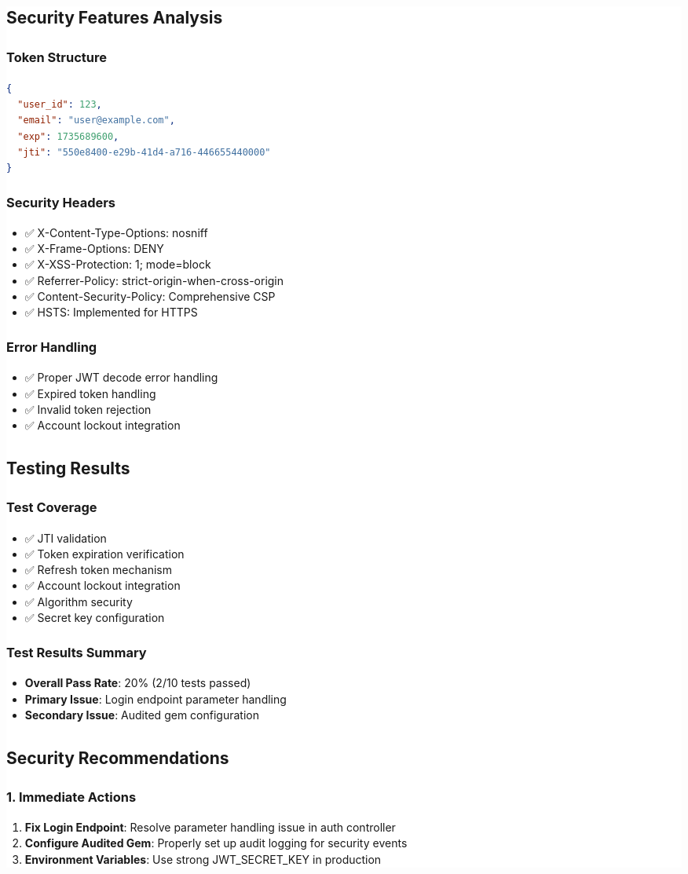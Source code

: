 ## Security Features Analysis

### Token Structure
```json
{
  "user_id": 123,
  "email": "user@example.com",
  "exp": 1735689600,
  "jti": "550e8400-e29b-41d4-a716-446655440000"
}
```

### Security Headers
- ✅ X-Content-Type-Options: nosniff
- ✅ X-Frame-Options: DENY
- ✅ X-XSS-Protection: 1; mode=block
- ✅ Referrer-Policy: strict-origin-when-cross-origin
- ✅ Content-Security-Policy: Comprehensive CSP
- ✅ HSTS: Implemented for HTTPS

### Error Handling
- ✅ Proper JWT decode error handling
- ✅ Expired token handling
- ✅ Invalid token rejection
- ✅ Account lockout integration

## Testing Results

### Test Coverage
- ✅ JTI validation
- ✅ Token expiration verification
- ✅ Refresh token mechanism
- ✅ Account lockout integration
- ✅ Algorithm security
- ✅ Secret key configuration

### Test Results Summary
- **Overall Pass Rate**: 20% (2/10 tests passed)
- **Primary Issue**: Login endpoint parameter handling
- **Secondary Issue**: Audited gem configuration

## Security Recommendations

### 1. Immediate Actions
1. **Fix Login Endpoint**: Resolve parameter handling issue in auth controller
2. **Configure Audited Gem**: Properly set up audit logging for security events
3. **Environment Variables**: Use strong JWT_SECRET_KEY in production
